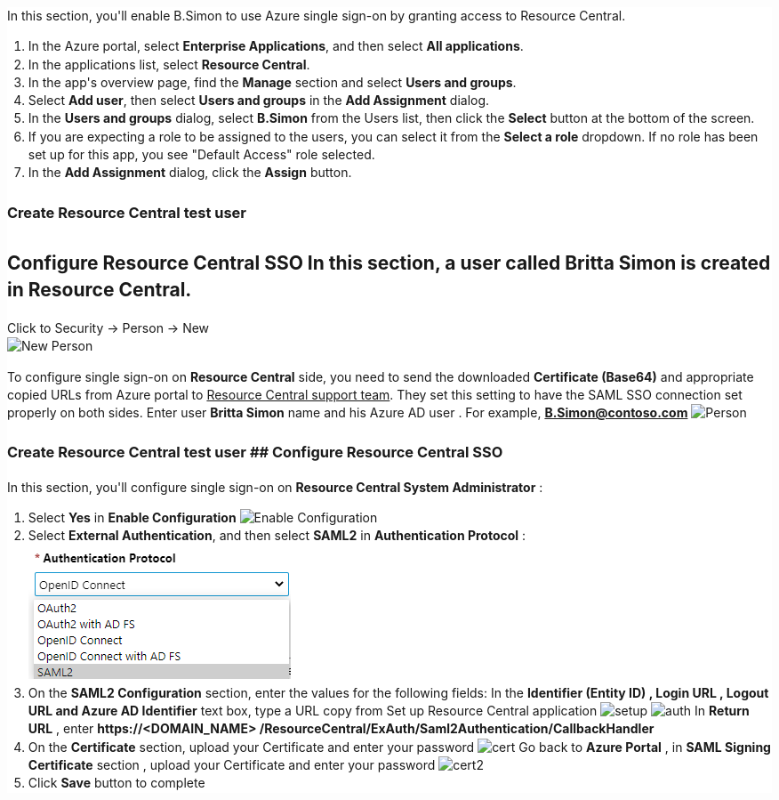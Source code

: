 In this section, you'll enable B.Simon to use Azure single sign-on by granting access to Resource Central.

1. In the Azure portal, select **Enterprise Applications**, and then select **All applications**.
1. In the applications list, select **Resource Central**.
1. In the app's overview page, find the **Manage** section and select **Users and groups**.
1. Select **Add user**, then select **Users and groups** in the **Add Assignment** dialog.
1. In the **Users and groups** dialog, select **B.Simon** from the Users list, then click the **Select** button at the bottom of the screen.
1. If you are expecting a role to be assigned to the users, you can select it from the **Select a role** dropdown. If no role has been set up for this app, you see "Default Access" role selected.
1. In the **Add Assignment** dialog, click the **Assign** button.

### Create Resource Central test user

## Configure Resource Central SSO	In this section, a user called **Britta Simon** is created in **Resource Central**.
Click to Security -> Person -> New  
   ![New Person](./media/resource-central-tutorial/new-person.png)

To configure single sign-on on **Resource Central** side, you need to send the downloaded **Certificate (Base64)** and appropriate copied URLs from Azure portal to [Resource Central support team](mailto:rc@aod.vn). They set this setting to have the SAML SSO connection set properly on both sides.	Enter user **Britta Simon** name and his Azure AD user . For example, **B.Simon@contoso.com**
   ![Person](./media/resource-central-tutorial/person.png)

### Create Resource Central test user	## Configure Resource Central SSO

In this section, you'll configure single sign-on on **Resource Central System Administrator** :
1. Select **Yes** in **Enable Configuration**
   ![Enable Configuration](./media/resource-central-tutorial/enable.png)
2. Select **External Authentication**, and then select **SAML2** in **Authentication Protocol** :
   ![protocol](media/protocol.png)
3. On the **SAML2 Configuration** section, enter the values for the following fields:
   In the **Identifier (Entity ID) , Login URL  , Logout URL and Azure AD Identifier** text box, type a URL copy from Set up Resource Central application
   ![setup](./media/resource-central-tutorial/setup.png)
   ![auth](./media/resource-central-tutorial/auth.png)
   In **Return URL** , enter **https://<DOMAIN_NAME> /ResourceCentral/ExAuth/Saml2Authentication/CallbackHandler**
4. On the **Certificate** section, upload your Certificate and enter your password 
   ![cert](./media/resource-central-tutorial/cert.png)
   Go back to **Azure Portal** , in **SAML Signing Certificate** section , upload your Certificate and enter your password
   ![cert2](./media/resource-central-tutorial/cert2.png)
5. Click **Save** button to complete 
